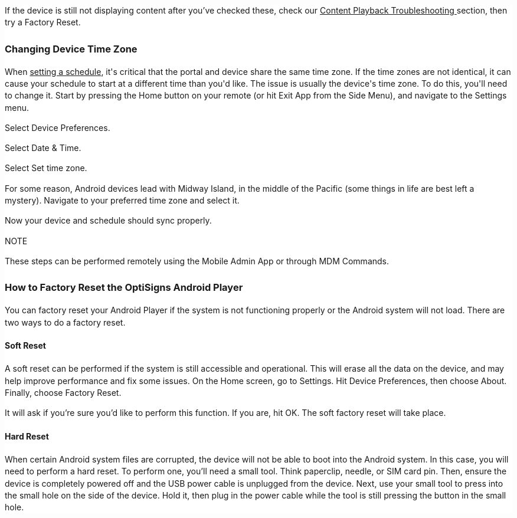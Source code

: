 If the device is still not displaying content after you’ve checked these, check our [Content Playback Troubleshooting ](#ContentPlayback)section, then try a Factory Reset.


### Changing Device Time Zone

When [setting a schedule](https://support.optisigns.com/hc/en-us/articles/360016981853-Create-and-Using-Schedules-with-OptiSigns), it's critical that the portal and device share the same time zone. If the time zones are not identical, it can cause your schedule to start at a different time than you'd like. The issue is usually the device's time zone.
To do this, you'll need to change it. Start by pressing the Home button on your remote (or hit Exit App from the Side Menu), and navigate to the Settings menu.

Select Device Preferences.

Select Date & Time.

Select Set time zone.

For some reason, Android devices lead with Midway Island, in the middle of the Pacific (some things in life are best left a mystery). Navigate to your preferred time zone and select it.

Now your device and schedule should sync properly.



NOTE


These steps can be performed remotely using the Mobile Admin App or through MDM Commands.





### How to Factory Reset the OptiSigns Android Player

You can factory reset your Android Player if the system is not functioning properly or the Android system will not load.
There are two ways to do a factory reset.

#### Soft Reset

A soft reset can be performed if the system is still accessible and operational. This will erase all the data on the device, and may help improve performance and fix some issues.
On the Home screen, go to Settings. Hit Device Preferences, then choose About. Finally, choose Factory Reset. 

It will ask if you’re sure you’d like to perform this function. If you are, hit OK. The soft factory reset will take place.

#### Hard Reset

When certain Android system files are corrupted, the device will not be able to boot into the Android system. In this case, you will need to perform a hard reset.
To perform one, you’ll need a small tool. Think paperclip, needle, or SIM card pin. Then, ensure the device is completely powered off and the USB power cable is unplugged from the device.
Next, use your small tool to press into the small hole on the side of the device. Hold it, then plug in the power cable while the tool is still pressing the button in the small hole.
